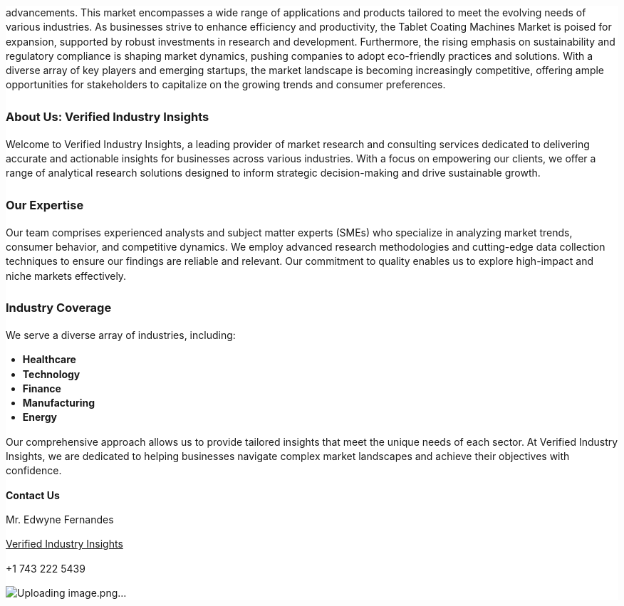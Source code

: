 advancements. This market encompasses a wide range of applications and products tailored to meet the evolving needs of various industries. As businesses strive to enhance efficiency and productivity, the Tablet Coating Machines Market is poised for expansion, supported by robust investments in research and development. Furthermore, the rising emphasis on sustainability and regulatory compliance is shaping market dynamics, pushing companies to adopt eco-friendly practices and solutions. With a diverse array of key players and emerging startups, the market landscape is becoming increasingly competitive, offering ample opportunities for stakeholders to capitalize on the growing trends and consumer preferences.</p><h3>About Us: Verified Industry Insights</h3><p>Welcome to Verified Industry Insights, a leading provider of market research and consulting services dedicated to delivering accurate and actionable insights for businesses across various industries. With a focus on empowering our clients, we offer a range of analytical research solutions designed to inform strategic decision-making and drive sustainable growth.</p><h3>Our Expertise</h3><p>Our team comprises experienced analysts and subject matter experts (SMEs) who specialize in analyzing market trends, consumer behavior, and competitive dynamics. We employ advanced research methodologies and cutting-edge data collection techniques to ensure our findings are reliable and relevant. Our commitment to quality enables us to explore high-impact and niche markets effectively.</p><h3>Industry Coverage</h3><p>We serve a diverse array of industries, including:</p><ul><li><strong>Healthcare</strong></li><li><strong>Technology</strong></li><li><strong>Finance</strong></li><li><strong>Manufacturing</strong></li><li><strong>Energy</strong></li></ul><p>Our comprehensive approach allows us to provide tailored insights that meet the unique needs of each sector. At Verified Industry Insights, we are dedicated to helping businesses navigate complex market landscapes and achieve their objectives with confidence.</p><p><strong>Contact Us</strong></p><p>Mr. Edwyne Fernandes</p><p><a href="https://www.verifiedindustryinsights.com/">Verified Industry Insights</a></p><p>+1 743 222 5439</p>
![Uploading image.png…]()

